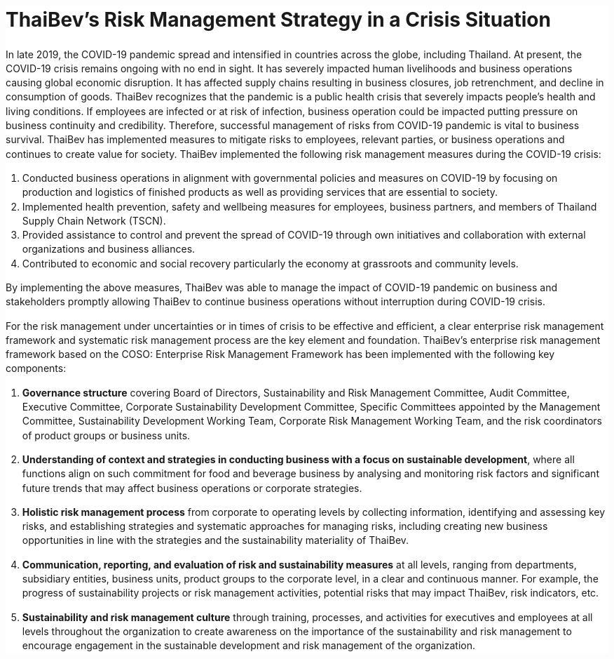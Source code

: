 # ThaiBev’s Risk Management Strategy in a Crisis Situation

In late 2019, the COVID-19 pandemic spread and intensified in countries across the globe, including Thailand. At present, the COVID-19 crisis remains ongoing with no end in sight. It has severely impacted human livelihoods and business operations causing global economic disruption. It has affected supply chains resulting in business closures, job retrenchment, and decline in consumption of goods. ThaiBev recognizes that the pandemic is a public health crisis that severely impacts people’s health and living conditions. If employees are infected or at risk of infection, business operation could be impacted putting pressure on business continuity and credibility. Therefore, successful management of risks from COVID-19 pandemic is vital to business survival. ThaiBev has implemented measures to mitigate risks to employees, relevant parties, or business operations and continues to create value for society. ThaiBev implemented the following risk management measures during the COVID-19 crisis:

1. Conducted business operations in alignment with governmental policies and measures on COVID-19 by focusing on production and logistics of finished products as well as providing services that are essential to society.
2. Implemented health prevention, safety and wellbeing measures for employees, business partners, and members of Thailand Supply Chain Network (TSCN).
3. Provided assistance to control and prevent the spread of COVID-19 through own initiatives and collaboration with external organizations and business alliances.
4. Contributed to economic and social recovery particularly the economy at grassroots and community levels.

By implementing the above measures, ThaiBev was able to manage the impact of COVID-19 pandemic on business and stakeholders promptly allowing ThaiBev to continue business operations without interruption during COVID-19 crisis.

For the risk management under uncertainties or in times of crisis to be effective and efficient, a clear enterprise risk management framework and systematic risk management process are the key element and foundation. ThaiBev’s enterprise risk management framework based on the COSO: Enterprise Risk Management Framework has been implemented with the following key components:

1. **Governance structure** covering Board of Directors, Sustainability and Risk Management Committee, Audit Committee, Executive Committee, Corporate Sustainability Development Committee, Specific Committees appointed by the Management Committee, Sustainability Development Working Team, Corporate Risk Management Working Team, and the risk coordinators of product groups or business units.

2. **Understanding of context and strategies in conducting business with a focus on sustainable development**, where all functions align on such commitment for food and beverage business by analysing and monitoring risk factors and significant future trends that may affect business operations or corporate strategies.

3. **Holistic risk management process** from corporate to operating levels by collecting information, identifying and assessing key risks, and establishing strategies and systematic approaches for managing risks, including creating new business opportunities in line with the strategies and the sustainability materiality of ThaiBev.

4. **Communication, reporting, and evaluation of risk and sustainability measures** at all levels, ranging from departments, subsidiary entities, business units, product groups to the corporate level, in a clear and continuous manner. For example, the progress of sustainability projects or risk management activities, potential risks that may impact ThaiBev, risk indicators, etc.

5. **Sustainability and risk management culture** through training, processes, and activities for executives and employees at all levels throughout the organization to create awareness on the importance of the sustainability and risk management to encourage engagement in the sustainable development and risk management of the organization.
